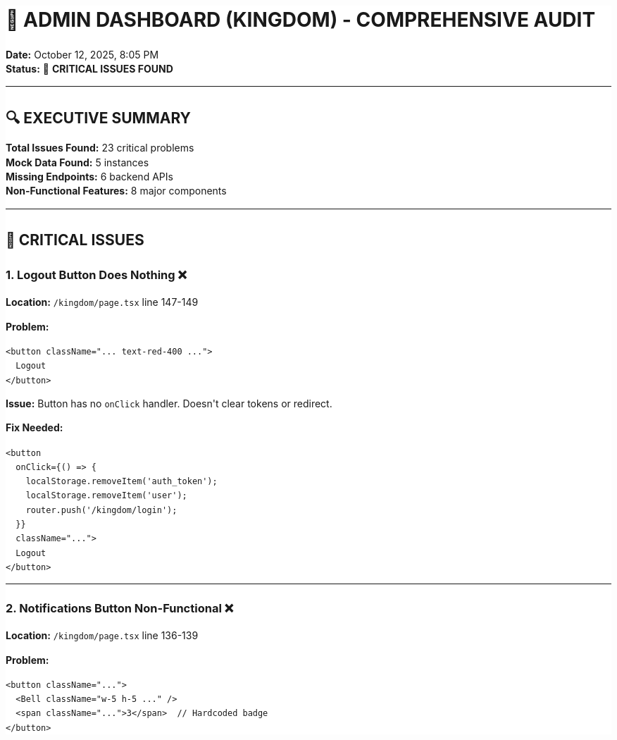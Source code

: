 # 🚨 ADMIN DASHBOARD (KINGDOM) - COMPREHENSIVE AUDIT

**Date:** October 12, 2025, 8:05 PM  
**Status:** 🔴 **CRITICAL ISSUES FOUND**

---

## 🔍 **EXECUTIVE SUMMARY**

**Total Issues Found:** 23 critical problems  
**Mock Data Found:** 5 instances  
**Missing Endpoints:** 6 backend APIs  
**Non-Functional Features:** 8 major components

---

## 🚨 **CRITICAL ISSUES**

### **1. Logout Button Does Nothing** ❌
**Location:** `/kingdom/page.tsx` line 147-149

**Problem:**
```tsx
<button className="... text-red-400 ...">
  Logout
</button>
```

**Issue:** Button has no `onClick` handler. Doesn't clear tokens or redirect.

**Fix Needed:**
```tsx
<button 
  onClick={() => {
    localStorage.removeItem('auth_token');
    localStorage.removeItem('user');
    router.push('/kingdom/login');
  }}
  className="...">
  Logout
</button>
```

---

### **2. Notifications Button Non-Functional** ❌
**Location:** `/kingdom/page.tsx` line 136-139

**Problem:**
```tsx
<button className="...">
  <Bell className="w-5 h-5 ..." />
  <span className="...">3</span>  // Hardcoded badge
</button>
```
